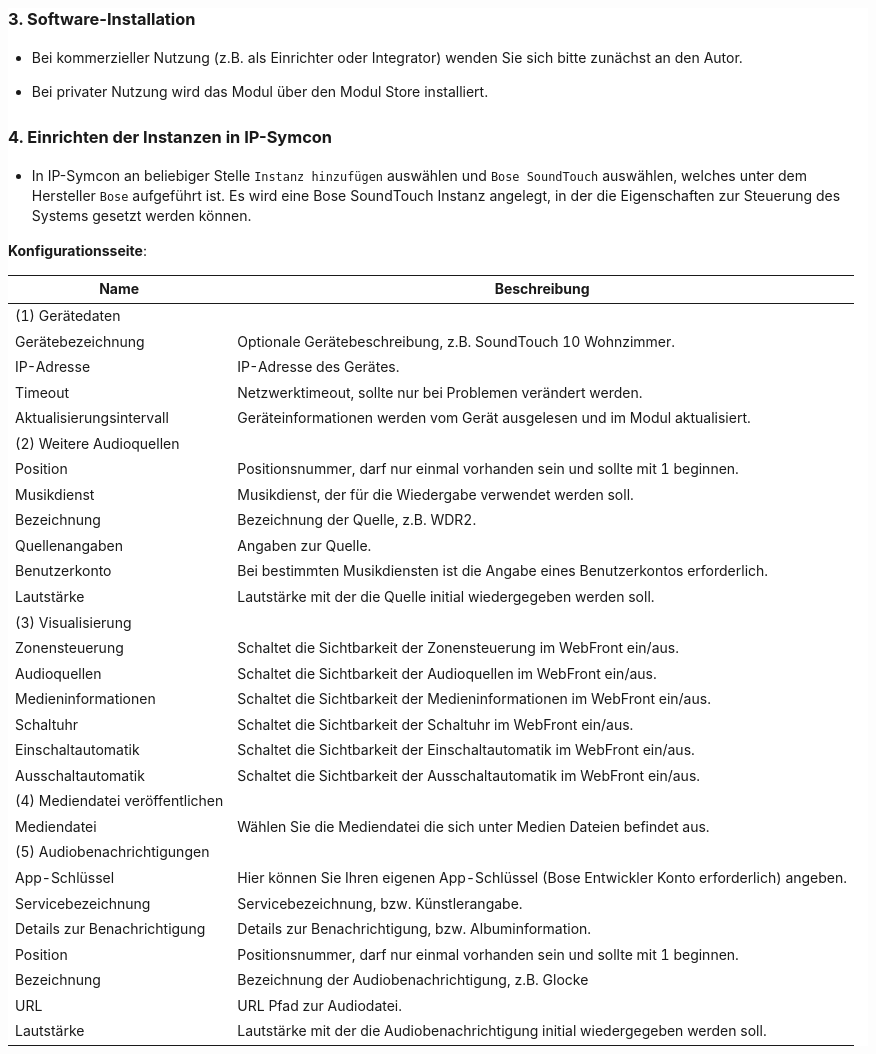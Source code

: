 ### 3. Software-Installation

- Bei kommerzieller Nutzung (z.B. als Einrichter oder Integrator) wenden Sie sich bitte zunächst an den Autor.
  
- Bei privater Nutzung wird das Modul über den Modul Store installiert.

### 4. Einrichten der Instanzen in IP-Symcon

- In IP-Symcon an beliebiger Stelle `Instanz hinzufügen` auswählen und `Bose SoundTouch` auswählen, welches unter dem Hersteller `Bose` aufgeführt ist. Es wird eine Bose SoundTouch Instanz angelegt, in der die Eigenschaften zur Steuerung des Systems gesetzt werden können.

__Konfigurationsseite__:

Name                            | Beschreibung
------------------------------- | -----------------------------------------------------------------------------
(1) Gerätedaten                 | 
Gerätebezeichnung               | Optionale Gerätebeschreibung, z.B.  SoundTouch 10 Wohnzimmer.
IP-Adresse                      | IP-Adresse des Gerätes.
Timeout                         | Netzwerktimeout, sollte nur bei Problemen verändert werden.
Aktualisierungsintervall        | Geräteinformationen werden vom Gerät ausgelesen und im Modul aktualisiert.
(2) Weitere Audioquellen        |  
Position                        | Positionsnummer, darf nur einmal vorhanden sein und sollte mit 1 beginnen.
Musikdienst                     | Musikdienst, der für die Wiedergabe verwendet werden soll.
Bezeichnung                     | Bezeichnung der Quelle, z.B. WDR2.
Quellenangaben                  | Angaben zur Quelle.
Benutzerkonto                   | Bei bestimmten Musikdiensten ist die Angabe eines Benutzerkontos erforderlich.
Lautstärke                      | Lautstärke mit der die Quelle initial wiedergegeben werden soll.
(3) Visualisierung              |
Zonensteuerung                  | Schaltet die Sichtbarkeit der Zonensteuerung im WebFront ein/aus.
Audioquellen                    | Schaltet die Sichtbarkeit der Audioquellen im WebFront ein/aus.
Medieninformationen             | Schaltet die Sichtbarkeit der Medieninformationen im WebFront ein/aus.
Schaltuhr                       | Schaltet die Sichtbarkeit der Schaltuhr im WebFront ein/aus.
Einschaltautomatik              | Schaltet die Sichtbarkeit der Einschaltautomatik im WebFront ein/aus.
Ausschaltautomatik              | Schaltet die Sichtbarkeit der Ausschaltautomatik im WebFront ein/aus.
(4) Mediendatei veröffentlichen |
Mediendatei                     | Wählen Sie die Mediendatei die sich unter Medien Dateien befindet aus.
(5) Audiobenachrichtigungen     |
App-Schlüssel                   | Hier können Sie Ihren eigenen App-Schlüssel (Bose Entwickler Konto erforderlich) angeben.
Servicebezeichnung              | Servicebezeichnung, bzw. Künstlerangabe.
Details zur Benachrichtigung    | Details zur Benachrichtigung, bzw. Albuminformation.
Position                        | Positionsnummer, darf nur einmal vorhanden sein und sollte mit 1 beginnen.
Bezeichnung                     | Bezeichnung der Audiobenachrichtigung, z.B. Glocke
URL                             | URL Pfad zur Audiodatei.
Lautstärke                      | Lautstärke mit der die Audiobenachrichtigung initial wiedergegeben werden soll.
